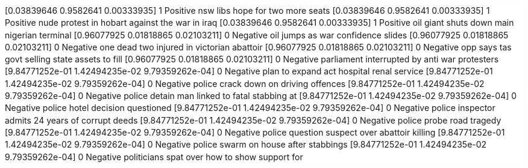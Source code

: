 [0.03839646 0.9582641  0.00333935]
1
Positive
nsw libs hope for two more seats
[0.03839646 0.9582641  0.00333935]
1
Positive
nude protest in hobart against the war in iraq
[0.03839646 0.9582641  0.00333935]
1
Positive
oil giant shuts down main nigerian terminal
[0.96077925 0.01818865 0.02103211]
0
Negative
oil jumps as war confidence slides
[0.96077925 0.01818865 0.02103211]
0
Negative
one dead two injured in victorian abattoir
[0.96077925 0.01818865 0.02103211]
0
Negative
opp says tas govt selling state assets to fill
[0.96077925 0.01818865 0.02103211]
0
Negative
parliament interrupted by anti war protesters
[9.84771252e-01 1.42494235e-02 9.79359262e-04]
0
Negative
plan to expand act hospital renal service
[9.84771252e-01 1.42494235e-02 9.79359262e-04]
0
Negative
police crack down on driving offences
[9.84771252e-01 1.42494235e-02 9.79359262e-04]
0
Negative
police detain man linked to fatal stabbing at
[9.84771252e-01 1.42494235e-02 9.79359262e-04]
0
Negative
police hotel decision questioned
[9.84771252e-01 1.42494235e-02 9.79359262e-04]
0
Negative
police inspector admits 24 years of corrupt deeds
[9.84771252e-01 1.42494235e-02 9.79359262e-04]
0
Negative
police probe road tragedy
[9.84771252e-01 1.42494235e-02 9.79359262e-04]
0
Negative
police question suspect over abattoir killing
[9.84771252e-01 1.42494235e-02 9.79359262e-04]
0
Negative
police swarm on house after stabbings
[9.84771252e-01 1.42494235e-02 9.79359262e-04]
0
Negative
politicians spat over how to show support for